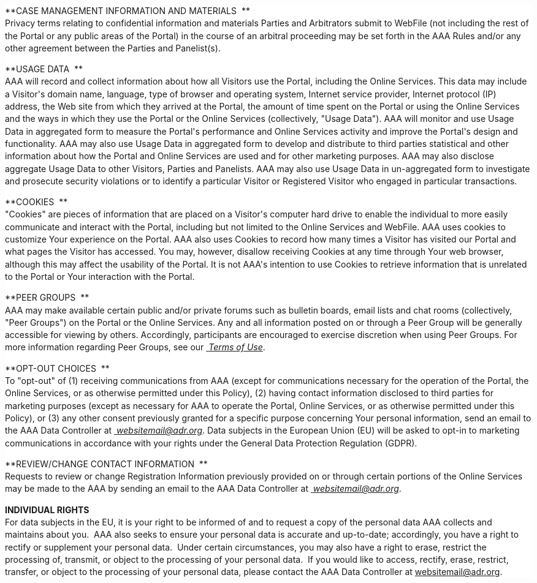 **CASE MANAGEMENT INFORMATION AND MATERIALS  **  
Privacy terms relating to confidential information and materials Parties and Arbitrators submit to WebFile (not including the rest of the Portal or any public areas of the Portal) in the course of an arbitral proceeding may be set forth in the AAA Rules and/or any other agreement between the Parties and Panelist(s). 

**USAGE DATA  **  
AAA will record and collect information about how all Visitors use the Portal, including the Online Services. This data may include a Visitor's domain name, language, type of browser and operating system, Internet service provider, Internet protocol (IP) address, the Web site from which they arrived at the Portal, the amount of time spent on the Portal or using the Online Services and the ways in which they use the Portal or the Online Services (collectively, "Usage Data"). AAA will monitor and use Usage Data in aggregated form to measure the Portal's performance and Online Services activity and improve the Portal's design and functionality. AAA may also use Usage Data in aggregated form to develop and distribute to third parties statistical and other information about how the Portal and Online Services are used and for other marketing purposes. AAA may also disclose aggregate Usage Data to other Visitors, Parties and Panelists. AAA may also use Usage Data in un-aggregated form to investigate and prosecute security violations or to identify a particular Visitor or Registered Visitor who engaged in particular transactions. 

**COOKIES  **  
"Cookies" are pieces of information that are placed on a Visitor's computer hard drive to enable the individual to more easily communicate and interact with the Portal, including but not limited to the Online Services and WebFile. AAA uses cookies to customize Your experience on the Portal. AAA also uses Cookies to record how many times a Visitor has visited our Portal and what pages the Visitor has accessed. You may, however, disallow receiving Cookies at any time through Your web browser, although this may affect the usability of the Portal. It is not AAA's intention to use Cookies to retrieve information that is unrelated to the Portal or Your interaction with the Portal. 

**PEER GROUPS  **  
AAA may make available certain public and/or private forums such as bulletin boards, email lists and chat rooms (collectively, "Peer Groups") on the Portal or the Online Services. Any and all information posted on or through a Peer Group will be generally accessible for viewing by others. Accordingly, participants are encouraged to exercise discretion when using Peer Groups. For more information regarding Peer Groups, see our [ _Terms of Use_](https://web.archive.org/terms-of-use). 

**OPT-OUT CHOICES  **  
To "opt-out" of (1) receiving communications from AAA (except for communications necessary for the operation of the Portal, the Online Services, or as otherwise permitted under this Policy), (2) having contact information disclosed to third parties for marketing purposes (except as necessary for AAA to operate the Portal, Online Services, or as otherwise permitted under this Policy), or (3) any other consent previously granted for a specific purpose concerning Your personal information, send an email to the AAA Data Controller at [ _websitemail@adr.org_](mailto:websitemail@adr.org). Data subjects in the European Union (EU) will be asked to opt-in to marketing communications in accordance with your rights under the General Data Protection Regulation (GDPR).

**REVIEW/CHANGE CONTACT INFORMATION  **  
Requests to review or change Registration Information previously provided on or through certain portions of the Online Services may be made to the AAA by sending an email to the AAA Data Controller at [ _websitemail@adr.org_](mailto:websitemail@adr.org).

**INDIVIDUAL RIGHTS**  
For data subjects in the EU, it is your right to be informed of and to request a copy of the personal data AAA collects and maintains about you.  AAA also seeks to ensure your personal data is accurate and up-to-date; accordingly, you have a right to rectify or supplement your personal data.  Under certain circumstances, you may also have a right to erase, restrict the processing of, transmit, or object to the processing of your personal data.  If you would like to access, rectify, erase, restrict, transfer, or object to the processing of your personal data, please contact the AAA Data Controller at [websitemail@adr.org](mailto:websitemail@adr.org).

